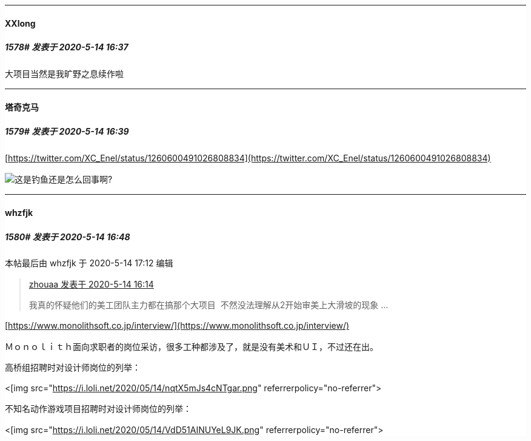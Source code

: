 





*****

####  XXlong  
##### 1578#       发表于 2020-5-14 16:37




大项目当然是我旷野之息续作啦







*****

####  塔奇克马  
##### 1579#       发表于 2020-5-14 16:39



[https://twitter.com/XC_Enel/status/1260600491026808834](https://twitter.com/XC_Enel/status/1260600491026808834)

<img src="https://static.saraba1st.com/image/smiley/face2017/067.png" referrerpolicy="no-referrer">这是钓鱼还是怎么回事啊?







*****

####  whzfjk  
##### 1580#       发表于 2020-5-14 16:48



 本帖最后由 whzfjk 于 2020-5-14 17:12 编辑 
<blockquote><a href="httphttps://bbs.saraba1st.com/2b/forum.php?mod=redirect&amp;goto=findpost&amp;pid=47417340&amp;ptid=1856998" target="_blank">zhouaa 发表于 2020-5-14 16:14</a>

我真的怀疑他们的美工团队主力都在搞那个大项目  不然没法理解从2开始审美上大滑坡的现象 ...</blockquote>
[https://www.monolithsoft.co.jp/interview/](https://www.monolithsoft.co.jp/interview/)


Ｍｏｎｏｌｉｔｈ面向求职者的岗位采访，很多工种都涉及了，就是没有美术和ＵＩ，不过还在出。

高桥组招聘时对设计师岗位的列举：

<[img src="https://i.loli.net/2020/05/14/nqtX5mJs4cNTgar.png" referrerpolicy="no-referrer">


不知名动作游戏项目招聘时对设计师岗位的列举：

<[img src="https://i.loli.net/2020/05/14/VdD51AINUYeL9JK.png" referrerpolicy="no-referrer">


